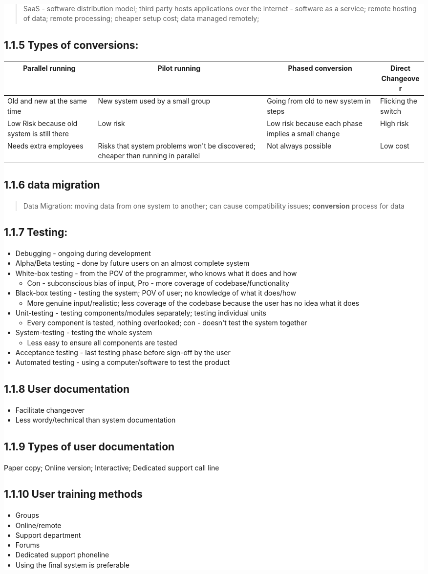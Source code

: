 > SaaS - software distribution model; third party hosts applications over the internet - software as a service; remote hosting of data; remote processing; cheaper setup cost; data managed remotely; 

## 1.1.5 Types of conversions:

|Parallel running|Pilot running|Phased conversion|Direct Changeover|
|---             |---          |---              |---              |
|Old and new at the same time|New system used by a small group|Going from old to new system in steps|Flicking the switch|
|Low Risk because old system is still there|Low risk|Low risk because each phase implies a small change|High risk|
|Needs extra employees|Risks that system problems won't be discovered; cheaper than running in parallel|Not always possible|Low cost|

## 1.1.6 data migration
>Data Migration: moving data from one system to another; can cause compatibility issues; **conversion** process for data

## 1.1.7 Testing:

- Debugging - ongoing during development
- Alpha/Beta testing - done by future users on an almost complete system
- White-box testing - from the POV of the programmer, who knows what it does and how
  - Con - subconscious bias of input, Pro - more coverage of codebase/functionality
- Black-box testing - testing the system; POV of user; no knowledge of what it does/how
  - More genuine input/realistic; less coverage of the codebase because the user has no idea what it does
- Unit-testing - testing components/modules separately; testing individual units
  - Every component is tested, nothing overlooked; con - doesn't test the system together
- System-testing - testing the whole system
  - Less easy to ensure all components are tested
- Acceptance testing - last testing phase before sign-off by the user
- Automated testing - using a computer/software to test the product

## 1.1.8 User documentation

- Facilitate changeover
- Less wordy/technical than system documentation

## 1.1.9 Types of user documentation

Paper copy; Online version; Interactive; Dedicated support call line

## 1.1.10 User training methods

- Groups
- Online/remote
- Support department
- Forums
- Dedicated support phoneline
- Using the final system is preferable
